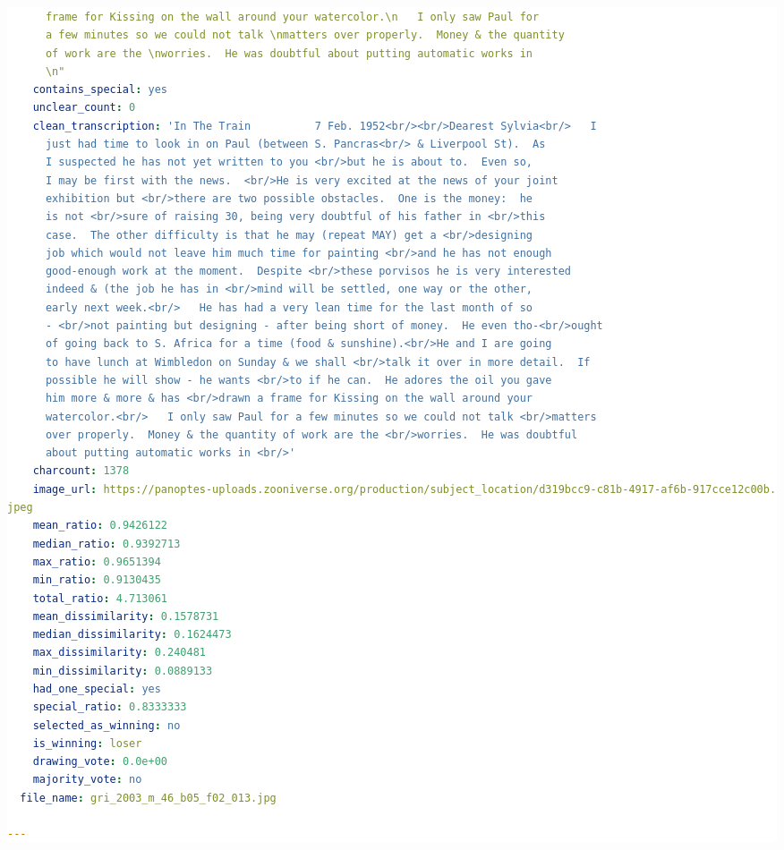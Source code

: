 ```yaml
      frame for Kissing on the wall around your watercolor.\n   I only saw Paul for
      a few minutes so we could not talk \nmatters over properly.  Money & the quantity
      of work are the \nworries.  He was doubtful about putting automatic works in
      \n"
    contains_special: yes
    unclear_count: 0
    clean_transcription: 'In The Train          7 Feb. 1952<br/><br/>Dearest Sylvia<br/>   I
      just had time to look in on Paul (between S. Pancras<br/> & Liverpool St).  As
      I suspected he has not yet written to you <br/>but he is about to.  Even so,
      I may be first with the news.  <br/>He is very excited at the news of your joint
      exhibition but <br/>there are two possible obstacles.  One is the money:  he
      is not <br/>sure of raising 30, being very doubtful of his father in <br/>this
      case.  The other difficulty is that he may (repeat MAY) get a <br/>designing
      job which would not leave him much time for painting <br/>and he has not enough
      good-enough work at the moment.  Despite <br/>these porvisos he is very interested
      indeed & (the job he has in <br/>mind will be settled, one way or the other,
      early next week.<br/>   He has had a very lean time for the last month of so
      - <br/>not painting but designing - after being short of money.  He even tho-<br/>ought
      of going back to S. Africa for a time (food & sunshine).<br/>He and I are going
      to have lunch at Wimbledon on Sunday & we shall <br/>talk it over in more detail.  If
      possible he will show - he wants <br/>to if he can.  He adores the oil you gave
      him more & more & has <br/>drawn a frame for Kissing on the wall around your
      watercolor.<br/>   I only saw Paul for a few minutes so we could not talk <br/>matters
      over properly.  Money & the quantity of work are the <br/>worries.  He was doubtful
      about putting automatic works in <br/>'
    charcount: 1378
    image_url: https://panoptes-uploads.zooniverse.org/production/subject_location/d319bcc9-c81b-4917-af6b-917cce12c00b.jpeg
    mean_ratio: 0.9426122
    median_ratio: 0.9392713
    max_ratio: 0.9651394
    min_ratio: 0.9130435
    total_ratio: 4.713061
    mean_dissimilarity: 0.1578731
    median_dissimilarity: 0.1624473
    max_dissimilarity: 0.240481
    min_dissimilarity: 0.0889133
    had_one_special: yes
    special_ratio: 0.8333333
    selected_as_winning: no
    is_winning: loser
    drawing_vote: 0.0e+00
    majority_vote: no
  file_name: gri_2003_m_46_b05_f02_013.jpg

---
```

